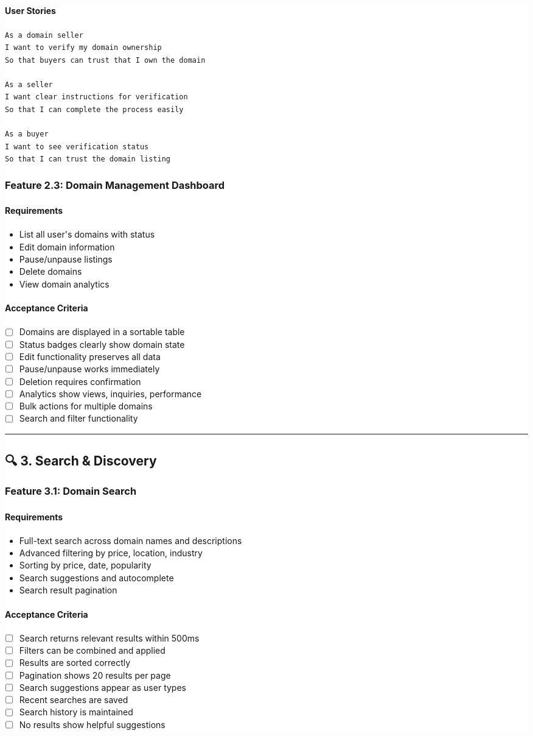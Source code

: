 #### **User Stories**
```
As a domain seller
I want to verify my domain ownership
So that buyers can trust that I own the domain

As a seller
I want clear instructions for verification
So that I can complete the process easily

As a buyer
I want to see verification status
So that I can trust the domain listing
```

### **Feature 2.3: Domain Management Dashboard**

#### **Requirements**
- List all user's domains with status
- Edit domain information
- Pause/unpause listings
- Delete domains
- View domain analytics

#### **Acceptance Criteria**
- [ ] Domains are displayed in a sortable table
- [ ] Status badges clearly show domain state
- [ ] Edit functionality preserves all data
- [ ] Pause/unpause works immediately
- [ ] Deletion requires confirmation
- [ ] Analytics show views, inquiries, performance
- [ ] Bulk actions for multiple domains
- [ ] Search and filter functionality

---

## **🔍 3. Search & Discovery**

### **Feature 3.1: Domain Search**

#### **Requirements**
- Full-text search across domain names and descriptions
- Advanced filtering by price, location, industry
- Sorting by price, date, popularity
- Search suggestions and autocomplete
- Search result pagination

#### **Acceptance Criteria**
- [ ] Search returns relevant results within 500ms
- [ ] Filters can be combined and applied
- [ ] Results are sorted correctly
- [ ] Pagination shows 20 results per page
- [ ] Search suggestions appear as user types
- [ ] Recent searches are saved
- [ ] Search history is maintained
- [ ] No results show helpful suggestions
